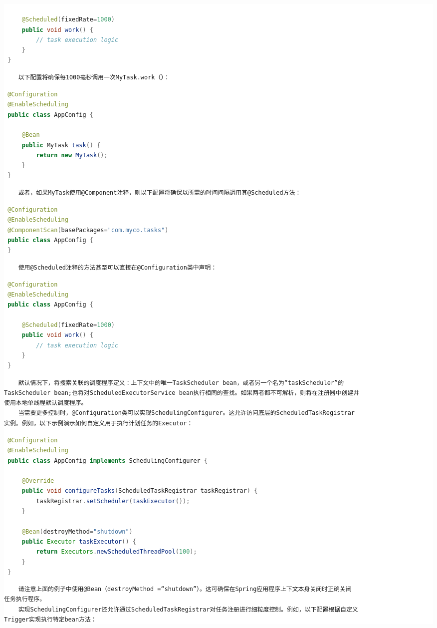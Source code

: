 ```java

     @Scheduled(fixedRate=1000)
     public void work() {
         // task execution logic
     }
 }
```
		以下配置将确保每1000毫秒调用一次MyTask.work（）：
```java
 @Configuration
 @EnableScheduling
 public class AppConfig {

     @Bean
     public MyTask task() {
         return new MyTask();
     }
 }
```
        或者，如果MyTask使用@Component注释，则以下配置将确保以所需的时间间隔调用其@Scheduled方法：
```java
 @Configuration
 @EnableScheduling
 @ComponentScan(basePackages="com.myco.tasks")
 public class AppConfig {
 }
```
		使用@Scheduled注释的方法甚至可以直接在@Configuration类中声明：
```java
 @Configuration
 @EnableScheduling
 public class AppConfig {

     @Scheduled(fixedRate=1000)
     public void work() {
         // task execution logic
     }
 }
```
		默认情况下，将搜索关联的调度程序定义：上下文中的唯一TaskScheduler bean，或者另一个名为“taskScheduler”的
    TaskScheduler bean;也将对ScheduledExecutorService bean执行相同的查找。如果两者都不可解析，则将在注册器中创建并
	使用本地单线程默认调度程序。
		当需要更多控制时，@Configuration类可以实现SchedulingConfigurer。这允许访问底层的ScheduledTaskRegistrar
    实例。例如，以下示例演示如何自定义用于执行计划任务的Executor：
```java
 @Configuration
 @EnableScheduling
 public class AppConfig implements SchedulingConfigurer {

     @Override
     public void configureTasks(ScheduledTaskRegistrar taskRegistrar) {
         taskRegistrar.setScheduler(taskExecutor());
     }

     @Bean(destroyMethod="shutdown")
     public Executor taskExecutor() {
         return Executors.newScheduledThreadPool(100);
     }
 }
```
		请注意上面的例子中使用@Bean（destroyMethod =“shutdown”）。这可确保在Spring应用程序上下文本身关闭时正确关闭
    任务执行程序。
		实现SchedulingConfigurer还允许通过ScheduledTaskRegistrar对任务注册进行细粒度控制。例如，以下配置根据自定义
    Trigger实现执行特定bean方法：
```java
```